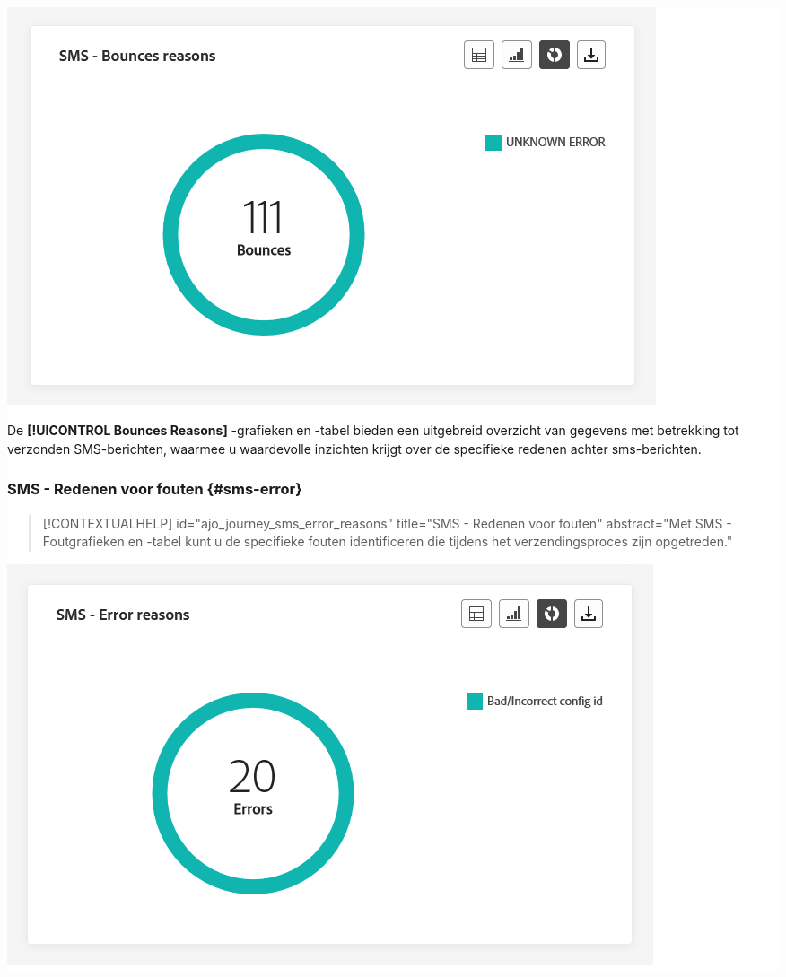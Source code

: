 ![](assets/journey_sms_bounce_reasons.png)

De **[!UICONTROL Bounces Reasons]** -grafieken en -tabel bieden een uitgebreid overzicht van gegevens met betrekking tot verzonden SMS-berichten, waarmee u waardevolle inzichten krijgt over de specifieke redenen achter sms-berichten.

### SMS - Redenen voor fouten {#sms-error}

>[!CONTEXTUALHELP]
>id="ajo_journey_sms_error_reasons"
>title="SMS - Redenen voor fouten"
>abstract="Met SMS - Foutgrafieken en -tabel kunt u de specifieke fouten identificeren die tijdens het verzendingsproces zijn opgetreden."

![](assets/journey_sms_error.png)
